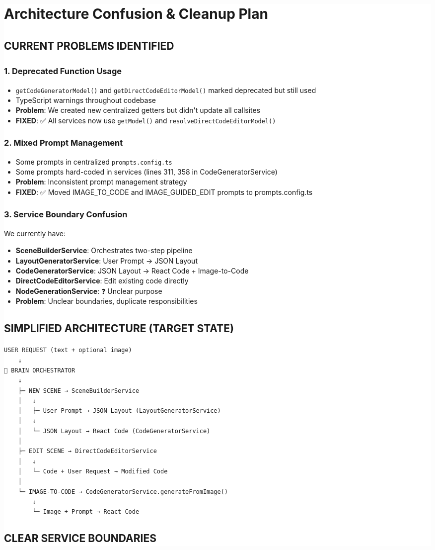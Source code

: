# Architecture Confusion & Cleanup Plan

## CURRENT PROBLEMS IDENTIFIED

### 1. **Deprecated Function Usage**
- `getCodeGeneratorModel()` and `getDirectCodeEditorModel()` marked deprecated but still used
- TypeScript warnings throughout codebase
- **Problem**: We created new centralized getters but didn't update all callsites
- **FIXED**: ✅ All services now use `getModel()` and `resolveDirectCodeEditorModel()`

### 2. **Mixed Prompt Management**
- Some prompts in centralized `prompts.config.ts`
- Some prompts hard-coded in services (lines 311, 358 in CodeGeneratorService)
- **Problem**: Inconsistent prompt management strategy
- **FIXED**: ✅ Moved IMAGE_TO_CODE and IMAGE_GUIDED_EDIT prompts to prompts.config.ts

### 3. **Service Boundary Confusion**
We currently have:
- **SceneBuilderService**: Orchestrates two-step pipeline
- **LayoutGeneratorService**: User Prompt → JSON Layout
- **CodeGeneratorService**: JSON Layout → React Code + Image-to-Code
- **DirectCodeEditorService**: Edit existing code directly
- **NodeGenerationService**: ❓ Unclear purpose
- **Problem**: Unclear boundaries, duplicate responsibilities

## SIMPLIFIED ARCHITECTURE (TARGET STATE)

```
USER REQUEST (text + optional image)
    ↓
🧠 BRAIN ORCHESTRATOR
    ↓
    ├─ NEW SCENE → SceneBuilderService
    │   ↓
    │   ├─ User Prompt → JSON Layout (LayoutGeneratorService) 
    │   ↓
    │   └─ JSON Layout → React Code (CodeGeneratorService)
    │
    ├─ EDIT SCENE → DirectCodeEditorService
    │   ↓
    │   └─ Code + User Request → Modified Code
    │
    └─ IMAGE-TO-CODE → CodeGeneratorService.generateFromImage()
        ↓
        └─ Image + Prompt → React Code
```

## CLEAR SERVICE BOUNDARIES
